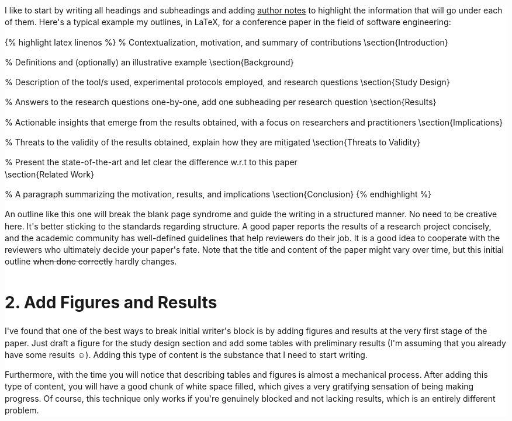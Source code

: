 I like to start by writing all headings and subheadings and adding [author notes](https://www.cesarsotovalero.net/blog/use-custom-latex-macros-to-boost-your-writing-productivity.html#inserting-author-notes) to highlight the information that will go under each of them.
Here's a typical example my outlines, in LaTeX, for a conference paper in the field of software engineering:

{% highlight latex linenos %}
% Contextualization, motivation, and summary of contributions
\section{Introduction}

% Definitions and (optionally) an illustrative example
\section{Background}

% Description of the tool/s used, experimental protocols employed, and research questions
\section{Study Design}

% Answers to the research questions one-by-one, add one subheading per research question
\section{Results}

% Actionable insights that emerge from the results obtained, with a focus on researchers and practitioners
\section{Implications}

% Threats to the validity of the results obtained, explain how they are mitigated
\section{Threats to Validity}

% Present the state-of-the-art and let clear the difference w.r.t to this paper  
\section{Related Work}

% A paragraph summarizing the motivation, results, and implications
\section{Conclusion}
{% endhighlight %}

An outline like this one will break the blank page syndrome and guide the writing in a structured manner.
No need to be creative here.
It's better sticking to the standards regarding structure.
A good paper reports the results of a research project concisely, and the academic community has well-defined guidelines that help reviewers do their job.
It is a good idea to cooperate with the reviewers who ultimately decide your paper's fate.
Note that the title and content of the paper might vary over time, but this initial outline ~~when done correctly~~ hardly changes.

# 2. Add Figures and Results

I've found that one of the best ways to break initial writer's block is by adding figures and results at the very first stage of the paper.
Just draft a figure for the study design section and add some tables with preliminary results (I'm assuming that you already have some results ☺️).
Adding this type of content is the substance that I need to start writing.

Furthermore, with the time you will notice that describing tables and figures is almost a mechanical process.
After adding this type of content, you will have a good chunk of white space filled, which gives a very gratifying sensation of being making progress.
Of course, this technique only works if you're genuinely blocked and not lacking results, which is an entirely different problem.
